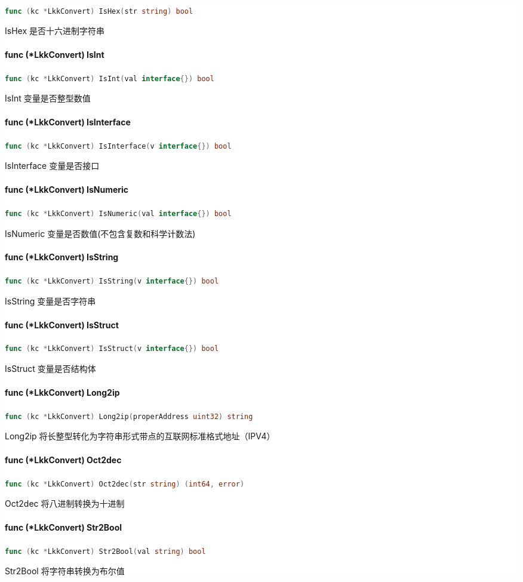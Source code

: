 ```go
func (kc *LkkConvert) IsHex(str string) bool
```
IsHex 是否十六进制字符串

#### func (*LkkConvert) IsInt

```go
func (kc *LkkConvert) IsInt(val interface{}) bool
```
IsInt 变量是否整型数值

#### func (*LkkConvert) IsInterface

```go
func (kc *LkkConvert) IsInterface(v interface{}) bool
```
IsInterface 变量是否接口

#### func (*LkkConvert) IsNumeric

```go
func (kc *LkkConvert) IsNumeric(val interface{}) bool
```
IsNumeric 变量是否数值(不包含复数和科学计数法)

#### func (*LkkConvert) IsString

```go
func (kc *LkkConvert) IsString(v interface{}) bool
```
IsString 变量是否字符串

#### func (*LkkConvert) IsStruct

```go
func (kc *LkkConvert) IsStruct(v interface{}) bool
```
IsStruct 变量是否结构体

#### func (*LkkConvert) Long2ip

```go
func (kc *LkkConvert) Long2ip(properAddress uint32) string
```
Long2ip 将长整型转化为字符串形式带点的互联网标准格式地址（IPV4）

#### func (*LkkConvert) Oct2dec

```go
func (kc *LkkConvert) Oct2dec(str string) (int64, error)
```
Oct2dec 将八进制转换为十进制

#### func (*LkkConvert) Str2Bool

```go
func (kc *LkkConvert) Str2Bool(val string) bool
```
Str2Bool 将字符串转换为布尔值
